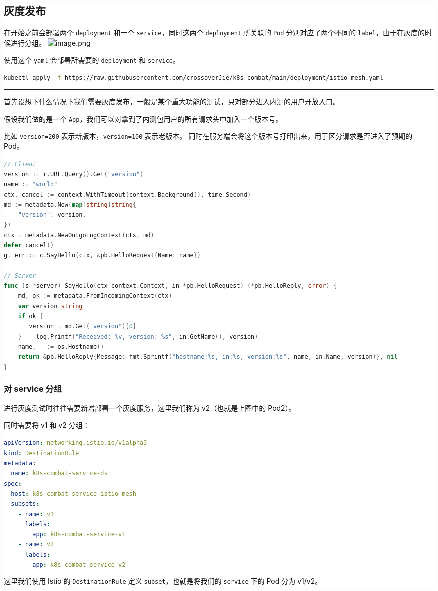 ## 灰度发布
在开始之前会部署两个 `deployment` 和一个 `service`，同时这两个 `deployment` 所关联的 `Pod` 分别对应了两个不同的 `label`，由于在灰度的时候进行分组。
![image.png](https://s2.loli.net/2023/11/07/tLOYQiNg5HEe2ry.png)

使用这个 `yaml` 会部署所需要的 `deployment` 和 `service`。
```bash
kubectl apply -f https://raw.githubusercontent.com/crossoverJie/k8s-combat/main/deployment/istio-mesh.yaml 
```

---
首先设想下什么情况下我们需要灰度发布，一般是某个重大功能的测试，只对部分进入内测的用户开放入口。

假设我们做的是一个 `App`，我们可以对拿到了内测包用户的所有请求头中加入一个版本号。

比如 `version=200` 表示新版本，`version=100` 表示老版本。
同时在服务端会将这个版本号打印出来，用于区分请求是否进入了预期的 Pod。

```go
// Client 
version := r.URL.Query().Get("version")  
name := "world"  
ctx, cancel := context.WithTimeout(context.Background(), time.Second)  
md := metadata.New(map[string]string{  
    "version": version,  
})  
ctx = metadata.NewOutgoingContext(ctx, md)  
defer cancel()  
g, err := c.SayHello(ctx, &pb.HelloRequest{Name: name})

// Server
func (s *server) SayHello(ctx context.Context, in *pb.HelloRequest) (*pb.HelloReply, error) {  
    md, ok := metadata.FromIncomingContext(ctx)  
    var version string  
    if ok {  
       version = md.Get("version")[0]  
    }    log.Printf("Received: %v, version: %s", in.GetName(), version)  
    name, _ := os.Hostname()  
    return &pb.HelloReply{Message: fmt.Sprintf("hostname:%s, in:%s, version:%s", name, in.Name, version)}, nil  
}
```

### 对 service 分组
进行灰度测试时往往需要新增部署一个灰度服务，这里我们称为 v2（也就是上图中的 Pod2）。

同时需要将 v1 和 v2 分组：

```yaml
apiVersion: networking.istio.io/v1alpha3  
kind: DestinationRule  
metadata:  
  name: k8s-combat-service-ds  
spec:  
  host: k8s-combat-service-istio-mesh  
  subsets:  
    - name: v1  
      labels:  
        app: k8s-combat-service-v1  
    - name: v2  
      labels:  
        app: k8s-combat-service-v2
```
这里我们使用 Istio 的 `DestinationRule` 定义 `subset`，也就是将我们的 `service` 下的 Pod 分为 v1/v2。
